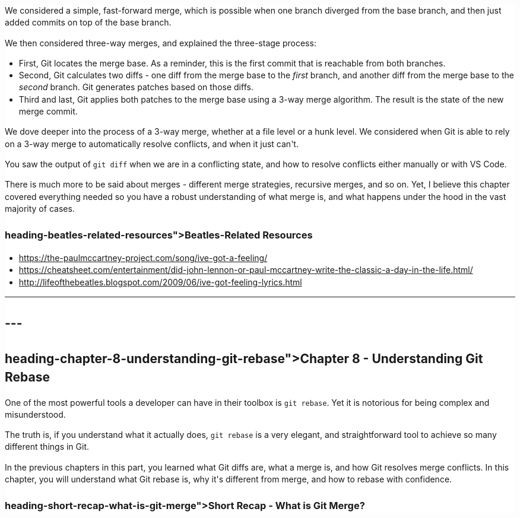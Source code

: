 We considered a simple, fast-forward merge, which is possible when one branch diverged from the base branch, and then just added commits on top of the base branch.

We then considered three-way merges, and explained the three-stage process:

- First, Git locates the merge base. As a reminder, this is the first commit that is reachable from both branches.
- Second, Git calculates two diffs - one diff from the merge base to the *first* branch, and another diff from the merge base to the *second* branch. Git generates patches based on those diffs.
- Third and last, Git applies both patches to the merge base using a 3-way merge algorithm. The result is the state of the new merge commit.

We dove deeper into the process of a 3-way merge, whether at a file level or a hunk level. We considered when Git is able to rely on a 3-way merge to automatically resolve conflicts, and when it just can't.

You saw the output of `git diff` when we are in a conflicting state, and how to resolve conflicts either manually or with VS Code.

There is much more to be said about merges - different merge strategies, recursive merges, and so on. Yet, I believe this chapter covered everything needed so you have a robust understanding of what merge is, and what happens under the hood in the vast majority of cases.

### heading-beatles-related-resources">Beatles-Related Resources

- <a href="https://the-paulmccartney-project.com/song/ive-got-a-feeling/">https://the-paulmccartney-project.com/song/ive-got-a-feeling/</a>
- <a href="https://cheatsheet.com/entertainment/did-john-lennon-or-paul-mccartney-write-the-classic-a-day-in-the-life.html/">https://cheatsheet.com/entertainment/did-john-lennon-or-paul-mccartney-write-the-classic-a-day-in-the-life.html/</a>
- <a href="http://lifeofthebeatles.blogspot.com/2009/06/ive-got-feeling-lyrics.html">http://lifeofthebeatles.blogspot.com/2009/06/ive-got-feeling-lyrics.html</a>

---

## ---

## heading-chapter-8-understanding-git-rebase">Chapter 8 - Understanding Git Rebase

One of the most powerful tools a developer can have in their toolbox is `git rebase`. Yet it is notorious for being complex and misunderstood.

The truth is, if you understand what it actually does, `git rebase` is a very elegant, and straightforward tool to achieve so many different things in Git.

In the previous chapters in this part, you learned what Git diffs are, what a merge is, and how Git resolves merge conflicts. In this chapter, you will understand what Git rebase is, why it's different from merge, and how to rebase with confidence.

### heading-short-recap-what-is-git-merge">Short Recap - What is Git Merge?
